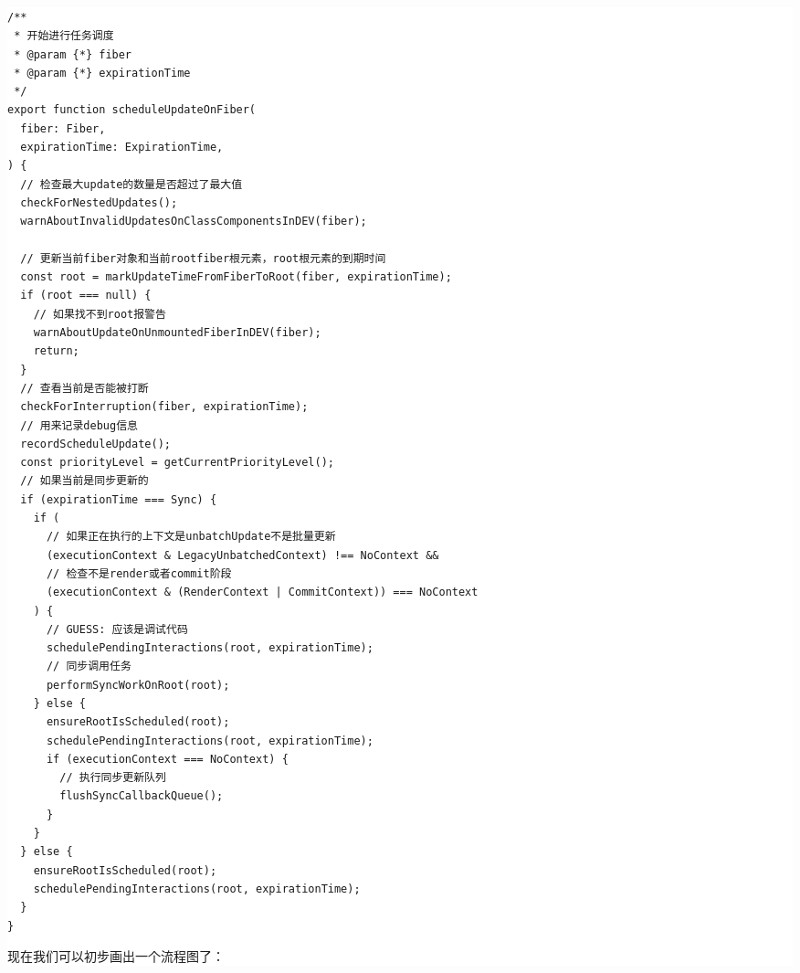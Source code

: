 ```tsx
/**
 * 开始进行任务调度
 * @param {*} fiber
 * @param {*} expirationTime
 */
export function scheduleUpdateOnFiber(
  fiber: Fiber,
  expirationTime: ExpirationTime,
) {
  // 检查最大update的数量是否超过了最大值
  checkForNestedUpdates();
  warnAboutInvalidUpdatesOnClassComponentsInDEV(fiber);

  // 更新当前fiber对象和当前rootfiber根元素，root根元素的到期时间
  const root = markUpdateTimeFromFiberToRoot(fiber, expirationTime);
  if (root === null) {
    // 如果找不到root报警告
    warnAboutUpdateOnUnmountedFiberInDEV(fiber);
    return;
  }
  // 查看当前是否能被打断
  checkForInterruption(fiber, expirationTime);
  // 用来记录debug信息
  recordScheduleUpdate();
  const priorityLevel = getCurrentPriorityLevel();
  // 如果当前是同步更新的
  if (expirationTime === Sync) {
    if (
      // 如果正在执行的上下文是unbatchUpdate不是批量更新
      (executionContext & LegacyUnbatchedContext) !== NoContext &&
      // 检查不是render或者commit阶段
      (executionContext & (RenderContext | CommitContext)) === NoContext
    ) {
      // GUESS: 应该是调试代码
      schedulePendingInteractions(root, expirationTime);
      // 同步调用任务
      performSyncWorkOnRoot(root);
    } else {
      ensureRootIsScheduled(root);
      schedulePendingInteractions(root, expirationTime);
      if (executionContext === NoContext) {
        // 执行同步更新队列
        flushSyncCallbackQueue();
      }
    }
  } else {
    ensureRootIsScheduled(root);
    schedulePendingInteractions(root, expirationTime);
  }
}
```
现在我们可以初步画出一个流程图了：